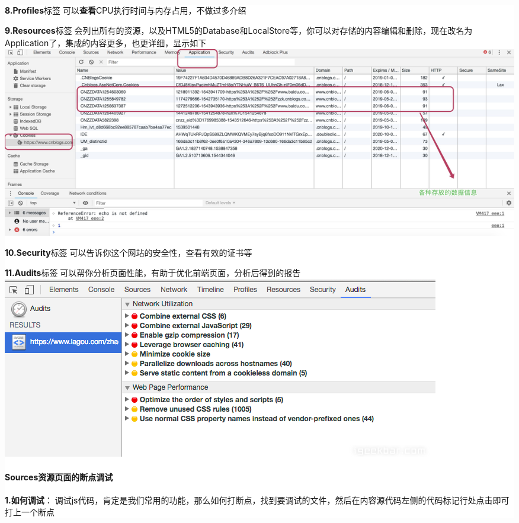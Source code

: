 **8.Profiles**标签
可以**查看**CPU执行时间与内存占用，不做过多介绍

**9.Resources**标签
会列出所有的资源，以及HTML5的Database和LocalStore等，你可以对存储的内容编辑和删除，现在改名为Application了，集成的内容更多，也更详细，显示如下
![chromecacheinfo](../images/chromecacheinfo.jpg)


**10.Security**标签
可以告诉你这个网站的安全性，查看有效的证书等


**11.Audits**标签
可以帮你分析页面性能，有助于优化前端页面，分析后得到的报告
![chromeaudits](../images/chromeaudits.png)



#### Sources资源页面的断点调试
**1.如何调试**：
调试js代码，肯定是我们常用的功能，那么如何打断点，找到要调试的文件，然后在内容源代码左侧的代码标记行处点击即可打上一个断点